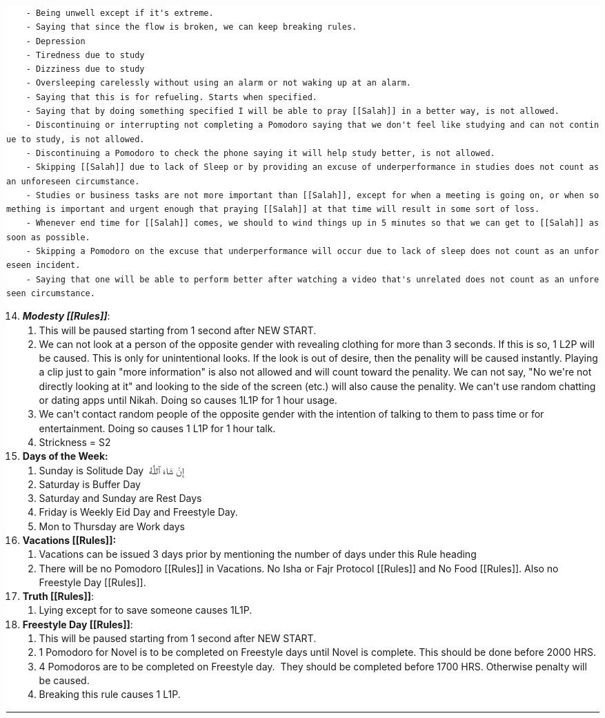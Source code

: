         - Being unwell except if it's extreme.
        - Saying that since the flow is broken, we can keep breaking rules.
        - Depression
        - Tiredness due to study
        - Dizziness due to study
        - Oversleeping carelessly without using an alarm or not waking up at an alarm.
        - Saying that this is for refueling. Starts when specified.
        - Saying that by doing something specified I will be able to pray [[Salah]] in a better way, is not allowed.
        - Discontinuing or interrupting not completing a Pomodoro saying that we don't feel like studying and can not continue to study, is not allowed.
        - Discontinuing a Pomodoro to check the phone saying it will help study better, is not allowed.
        - Skipping [[Salah]] due to lack of Sleep or by providing an excuse of underperformance in studies does not count as an unforeseen circumstance.
        - Studies or business tasks are not more important than [[Salah]], except for when a meeting is going on, or when something is important and urgent enough that praying [[Salah]] at that time will result in some sort of loss.
        - Whenever end time for [[Salah]] comes, we should to wind things up in 5 minutes so that we can get to [[Salah]] as soon as possible.
        - Skipping a Pomodoro on the excuse that underperformance will occur due to lack of sleep does not count as an unforeseen incident.
        - Saying that one will be able to perform better after watching a video that's unrelated does not count as an unforeseen circumstance.
14. ***Modesty [[Rules]]***:
    1. This will be paused starting from 1 second after NEW START.
    2. We can not look at a person of the opposite gender with revealing clothing for more than 3 seconds. If this is so, 1 L2P will be caused. This is only for unintentional looks. If the look is out of desire, then the penality will be caused instantly. Playing a clip just to gain "more information" is also not allowed and will count toward the penality. We can not say, "No we're not directly looking at it" and looking to the side of the screen (etc.) will also cause the penality.
    We can't use random chatting or dating apps until Nikah. Doing so causes 1L1P for 1 hour usage.
    3. We can't contact random people of the opposite gender with the intention of talking to them to pass time or for entertainment. Doing so causes 1 L1P for 1 hour talk.
    4. Strickness = S2
15. **Days of the Week:**
    1. Sunday is Solitude Day  إِنْ شَاءَ ٱللَّٰهُ ‎
    2. Saturday is Buffer Day
    3. Saturday and Sunday are Rest Days
    4. Friday is Weekly Eid Day and Freestyle Day.
    5. Mon to Thursday are Work days
16. **Vacations [[Rules]]:**
    1. Vacations can be issued 3 days prior by mentioning the number of days under this Rule heading
    2. There will be no Pomodoro [[Rules]] in Vacations. No Isha or Fajr Protocol [[Rules]] and No Food [[Rules]]. Also no Freestyle Day [[Rules]].
17. **Truth [[Rules]]**:
    1. Lying except for to save someone causes 1L1P.
18. **Freestyle Day [[Rules]]**:
    1. This will be paused starting from 1 second after NEW START. 
    2. 1 Pomodoro for Novel is to be completed on Freestyle days until Novel is complete. This should be done before 2000 HRS. 
    3. 4 Pomodoros are to be completed on Freestyle day.  They should be completed before 1700 HRS. Otherwise penalty will be caused. 
    4. Breaking this rule causes 1 L1P.
---